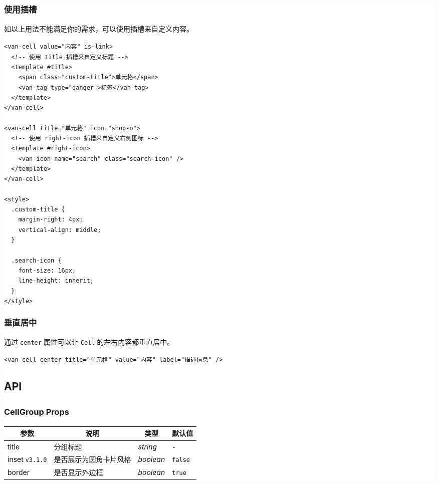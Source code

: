 ### 使用插槽

如以上用法不能满足你的需求，可以使用插槽来自定义内容。

```
<van-cell value="内容" is-link>
  <!-- 使用 title 插槽来自定义标题 -->
  <template #title>
    <span class="custom-title">单元格</span>
    <van-tag type="danger">标签</van-tag>
  </template>
</van-cell>

<van-cell title="单元格" icon="shop-o">
  <!-- 使用 right-icon 插槽来自定义右侧图标 -->
  <template #right-icon>
    <van-icon name="search" class="search-icon" />
  </template>
</van-cell>

<style>
  .custom-title {
    margin-right: 4px;
    vertical-align: middle;
  }

  .search-icon {
    font-size: 16px;
    line-height: inherit;
  }
</style>
```

### 垂直居中

通过 `center` 属性可以让 `Cell` 的左右内容都垂直居中。

```
<van-cell center title="单元格" value="内容" label="描述信息" />
```

## API

### CellGroup Props

| 参数 | 说明 | 类型 | 默认值 |
| --- | --- | --- | --- |
| title | 分组标题 | _string_ | `-` |
| inset `v3.1.0` | 是否展示为圆角卡片风格 | _boolean_ | `false` |
| border | 是否显示外边框 | _boolean_ | `true` |
